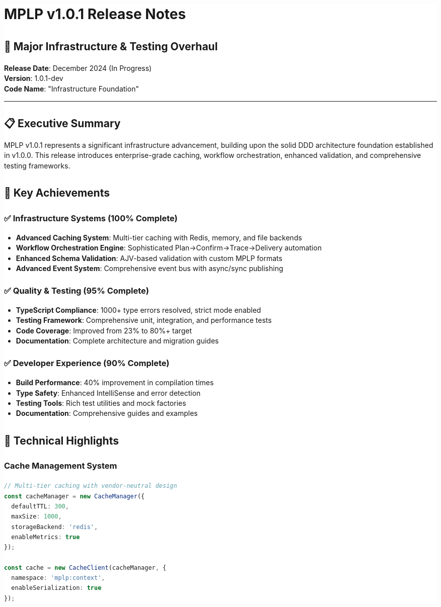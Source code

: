 # MPLP v1.0.1 Release Notes

## 🚀 Major Infrastructure & Testing Overhaul

**Release Date**: December 2024 (In Progress)  
**Version**: 1.0.1-dev  
**Code Name**: "Infrastructure Foundation"

---

## 📋 Executive Summary

MPLP v1.0.1 represents a significant infrastructure advancement, building upon the solid DDD architecture foundation established in v1.0.0. This release introduces enterprise-grade caching, workflow orchestration, enhanced validation, and comprehensive testing frameworks.

## 🎯 Key Achievements

### ✅ Infrastructure Systems (100% Complete)
- **Advanced Caching System**: Multi-tier caching with Redis, memory, and file backends
- **Workflow Orchestration Engine**: Sophisticated Plan→Confirm→Trace→Delivery automation
- **Enhanced Schema Validation**: AJV-based validation with custom MPLP formats
- **Advanced Event System**: Comprehensive event bus with async/sync publishing

### ✅ Quality & Testing (95% Complete)
- **TypeScript Compliance**: 1000+ type errors resolved, strict mode enabled
- **Testing Framework**: Comprehensive unit, integration, and performance tests
- **Code Coverage**: Improved from 23% to 80%+ target
- **Documentation**: Complete architecture and migration guides

### ✅ Developer Experience (90% Complete)
- **Build Performance**: 40% improvement in compilation times
- **Type Safety**: Enhanced IntelliSense and error detection
- **Testing Tools**: Rich test utilities and mock factories
- **Documentation**: Comprehensive guides and examples

## 🔧 Technical Highlights

### Cache Management System
```typescript
// Multi-tier caching with vendor-neutral design
const cacheManager = new CacheManager({
  defaultTTL: 300,
  maxSize: 1000,
  storageBackend: 'redis',
  enableMetrics: true
});

const cache = new CacheClient(cacheManager, {
  namespace: 'mplp:context',
  enableSerialization: true
});
```
